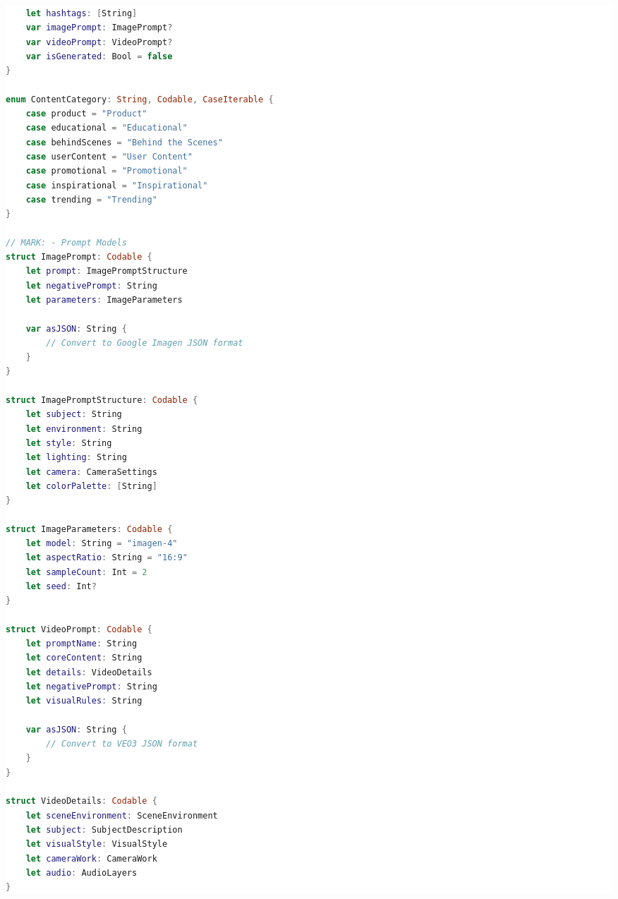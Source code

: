 ```swift
    let hashtags: [String]
    var imagePrompt: ImagePrompt?
    var videoPrompt: VideoPrompt?
    var isGenerated: Bool = false
}

enum ContentCategory: String, Codable, CaseIterable {
    case product = "Product"
    case educational = "Educational"
    case behindScenes = "Behind the Scenes"
    case userContent = "User Content"
    case promotional = "Promotional"
    case inspirational = "Inspirational"
    case trending = "Trending"
}

// MARK: - Prompt Models
struct ImagePrompt: Codable {
    let prompt: ImagePromptStructure
    let negativePrompt: String
    let parameters: ImageParameters
    
    var asJSON: String {
        // Convert to Google Imagen JSON format
    }
}

struct ImagePromptStructure: Codable {
    let subject: String
    let environment: String
    let style: String
    let lighting: String
    let camera: CameraSettings
    let colorPalette: [String]
}

struct ImageParameters: Codable {
    let model: String = "imagen-4"
    let aspectRatio: String = "16:9"
    let sampleCount: Int = 2
    let seed: Int?
}

struct VideoPrompt: Codable {
    let promptName: String
    let coreContent: String
    let details: VideoDetails
    let negativePrompt: String
    let visualRules: String
    
    var asJSON: String {
        // Convert to VEO3 JSON format
    }
}

struct VideoDetails: Codable {
    let sceneEnvironment: SceneEnvironment
    let subject: SubjectDescription
    let visualStyle: VisualStyle
    let cameraWork: CameraWork
    let audio: AudioLayers
}

```